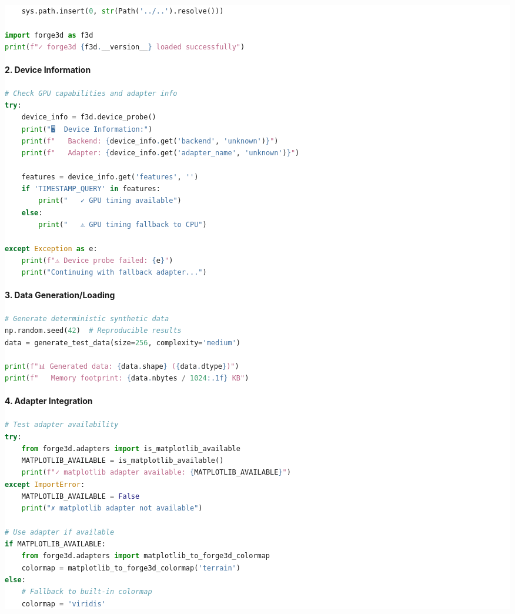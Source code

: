 ```python
    sys.path.insert(0, str(Path('../..').resolve()))

import forge3d as f3d
print(f"✓ forge3d {f3d.__version__} loaded successfully")
```

#### 2. Device Information
```python
# Check GPU capabilities and adapter info
try:
    device_info = f3d.device_probe()
    print("🖥️  Device Information:")
    print(f"   Backend: {device_info.get('backend', 'unknown')}")
    print(f"   Adapter: {device_info.get('adapter_name', 'unknown')}")
    
    features = device_info.get('features', '')
    if 'TIMESTAMP_QUERY' in features:
        print("   ✓ GPU timing available")
    else:
        print("   ⚠ GPU timing fallback to CPU")
        
except Exception as e:
    print(f"⚠ Device probe failed: {e}")
    print("Continuing with fallback adapter...")
```

#### 3. Data Generation/Loading
```python
# Generate deterministic synthetic data
np.random.seed(42)  # Reproducible results
data = generate_test_data(size=256, complexity='medium')

print(f"📊 Generated data: {data.shape} ({data.dtype})")
print(f"   Memory footprint: {data.nbytes / 1024:.1f} KB")
```

#### 4. Adapter Integration  
```python
# Test adapter availability
try:
    from forge3d.adapters import is_matplotlib_available
    MATPLOTLIB_AVAILABLE = is_matplotlib_available()
    print(f"✓ matplotlib adapter available: {MATPLOTLIB_AVAILABLE}")
except ImportError:
    MATPLOTLIB_AVAILABLE = False
    print("✗ matplotlib adapter not available")

# Use adapter if available
if MATPLOTLIB_AVAILABLE:
    from forge3d.adapters import matplotlib_to_forge3d_colormap
    colormap = matplotlib_to_forge3d_colormap('terrain')
else:
    # Fallback to built-in colormap
    colormap = 'viridis'
```
